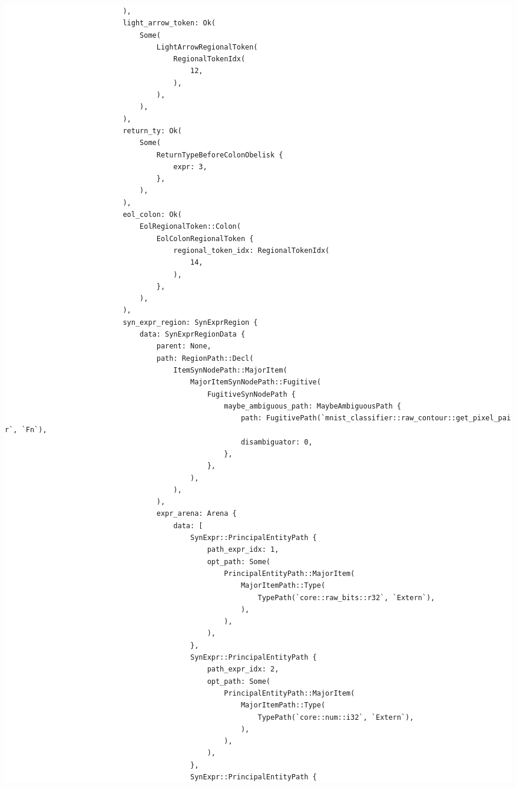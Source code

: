                                 ),
                                light_arrow_token: Ok(
                                    Some(
                                        LightArrowRegionalToken(
                                            RegionalTokenIdx(
                                                12,
                                            ),
                                        ),
                                    ),
                                ),
                                return_ty: Ok(
                                    Some(
                                        ReturnTypeBeforeColonObelisk {
                                            expr: 3,
                                        },
                                    ),
                                ),
                                eol_colon: Ok(
                                    EolRegionalToken::Colon(
                                        EolColonRegionalToken {
                                            regional_token_idx: RegionalTokenIdx(
                                                14,
                                            ),
                                        },
                                    ),
                                ),
                                syn_expr_region: SynExprRegion {
                                    data: SynExprRegionData {
                                        parent: None,
                                        path: RegionPath::Decl(
                                            ItemSynNodePath::MajorItem(
                                                MajorItemSynNodePath::Fugitive(
                                                    FugitiveSynNodePath {
                                                        maybe_ambiguous_path: MaybeAmbiguousPath {
                                                            path: FugitivePath(`mnist_classifier::raw_contour::get_pixel_pair`, `Fn`),
                                                            disambiguator: 0,
                                                        },
                                                    },
                                                ),
                                            ),
                                        ),
                                        expr_arena: Arena {
                                            data: [
                                                SynExpr::PrincipalEntityPath {
                                                    path_expr_idx: 1,
                                                    opt_path: Some(
                                                        PrincipalEntityPath::MajorItem(
                                                            MajorItemPath::Type(
                                                                TypePath(`core::raw_bits::r32`, `Extern`),
                                                            ),
                                                        ),
                                                    ),
                                                },
                                                SynExpr::PrincipalEntityPath {
                                                    path_expr_idx: 2,
                                                    opt_path: Some(
                                                        PrincipalEntityPath::MajorItem(
                                                            MajorItemPath::Type(
                                                                TypePath(`core::num::i32`, `Extern`),
                                                            ),
                                                        ),
                                                    ),
                                                },
                                                SynExpr::PrincipalEntityPath {